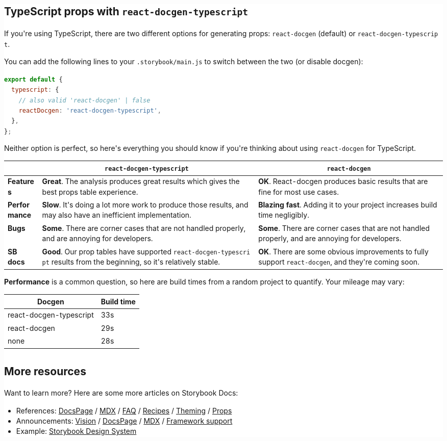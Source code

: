## TypeScript props with `react-docgen-typescript`

If you're using TypeScript, there are two different options for generating props: `react-docgen` (default) or `react-docgen-typescript`.

You can add the following lines to your `.storybook/main.js` to switch between the two (or disable docgen):

```js
export default {
  typescript: {
    // also valid 'react-docgen' | false
    reactDocgen: 'react-docgen-typescript',
  },
};
```

Neither option is perfect, so here's everything you should know if you're thinking about using `react-docgen` for TypeScript.

|                 | `react-docgen-typescript`                                                                                                 | `react-docgen`                                                                                        |
| --------------- | ------------------------------------------------------------------------------------------------------------------------- | ----------------------------------------------------------------------------------------------------- |
| **Features**    | **Great**. The analysis produces great results which gives the best props table experience.                               | **OK**. React-docgen produces basic results that are fine for most use cases.                         |
| **Performance** | **Slow**. It's doing a lot more work to produce those results, and may also have an inefficient implementation.           | **Blazing fast**. Adding it to your project increases build time negligibly.                          |
| **Bugs**        | **Some**. There are corner cases that are not handled properly, and are annoying for developers.                          | **Some**. There are corner cases that are not handled properly, and are annoying for developers.      |
| **SB docs**     | **Good**. Our prop tables have supported `react-docgen-typescript` results from the beginning, so it's relatively stable. | **OK**. There are some obvious improvements to fully support `react-docgen`, and they're coming soon. |

**Performance** is a common question, so here are build times from a random project to quantify. Your mileage may vary:

| Docgen                  | Build time |
| ----------------------- | ---------- |
| react-docgen-typescript | 33s        |
| react-docgen            | 29s        |
| none                    | 28s        |

## More resources

Want to learn more? Here are some more articles on Storybook Docs:

- References: [DocsPage](../docs/docspage.md) / [MDX](../docs/mdx.md) / [FAQ](../docs/faq.md) / [Recipes](../docs/recipes.md) / [Theming](../docs/theming.md) / [Props](../docs/props-tables.md)
- Announcements: [Vision](https://medium.com/storybookjs/storybook-docs-sneak-peak-5be78445094a) / [DocsPage](https://medium.com/storybookjs/storybook-docspage-e185bc3622bf) / [MDX](https://medium.com/storybookjs/rich-docs-with-storybook-mdx-61bc145ae7bc) / [Framework support](https://medium.com/storybookjs/storybook-docs-for-new-frameworks-b1f6090ee0ea)
- Example: [Storybook Design System](https://github.com/storybookjs/design-system)
